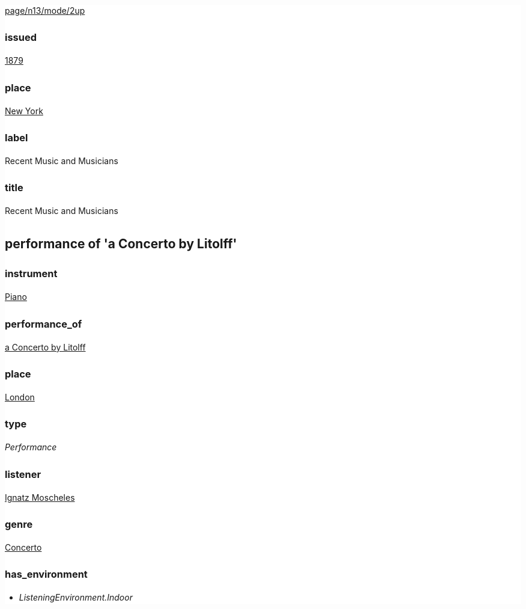 
[page/n13/mode/2up](#page/n13/mode/2up)

### issued


[1879](#1879)

### place


[New York](#New-York)

### label


Recent Music and Musicians

### title


Recent Music and Musicians

## performance of 'a Concerto by Litolff'

### instrument


[Piano](#Piano)

### performance_of


[a Concerto by Litolff](#a-Concerto-by-Litolff)

### place


[London](#London)

### type


*Performance*

### listener


[Ignatz Moscheles](#Ignatz-Moscheles)

### genre


[Concerto](#Concerto)

### has_environment

 - *ListeningEnvironment.Indoor*
